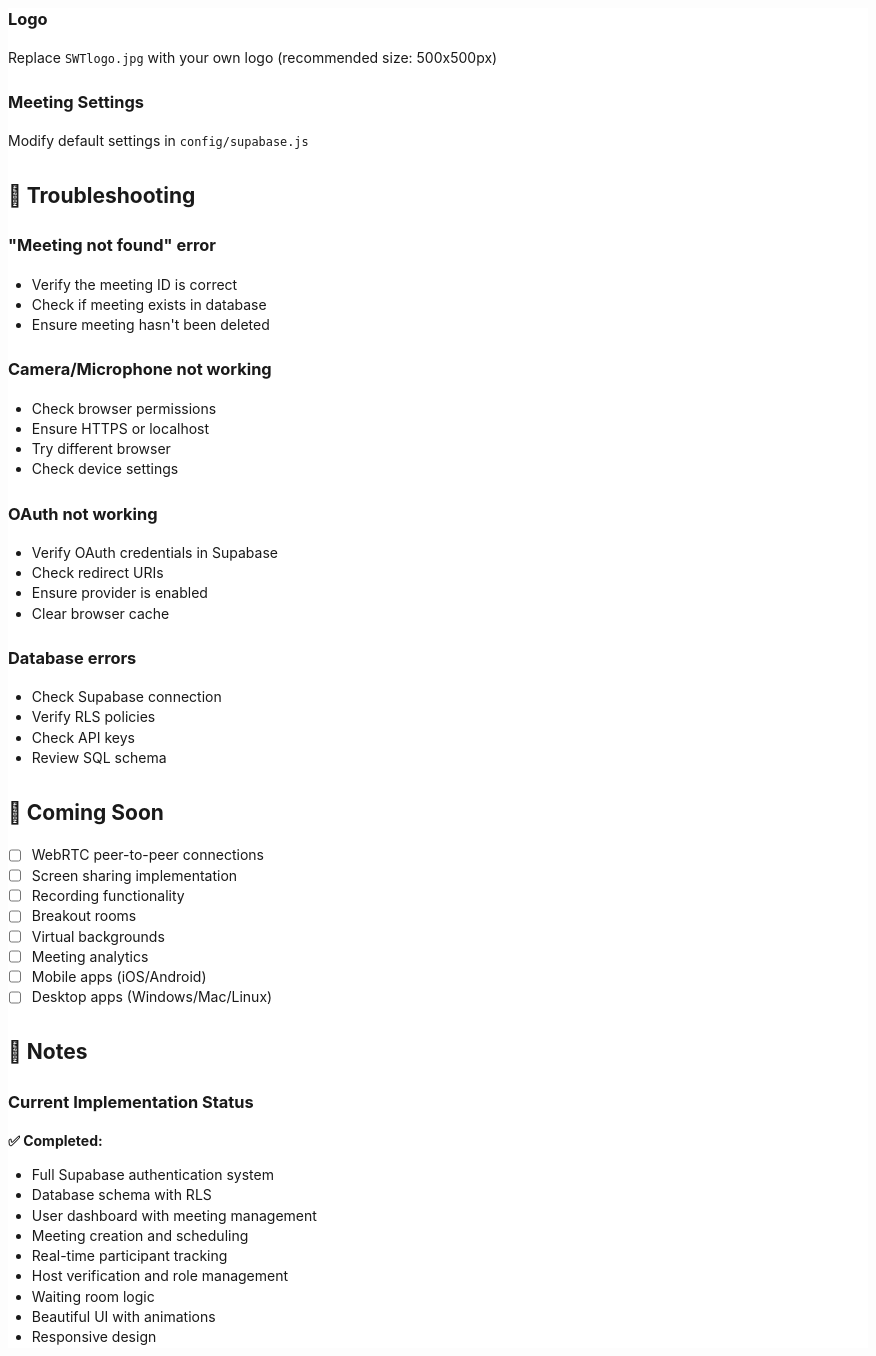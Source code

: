 ### Logo
Replace `SWTlogo.jpg` with your own logo (recommended size: 500x500px)

### Meeting Settings
Modify default settings in `config/supabase.js`

## 🐛 Troubleshooting

### "Meeting not found" error
- Verify the meeting ID is correct
- Check if meeting exists in database
- Ensure meeting hasn't been deleted

### Camera/Microphone not working
- Check browser permissions
- Ensure HTTPS or localhost
- Try different browser
- Check device settings

### OAuth not working
- Verify OAuth credentials in Supabase
- Check redirect URIs
- Ensure provider is enabled
- Clear browser cache

### Database errors
- Check Supabase connection
- Verify RLS policies
- Check API keys
- Review SQL schema

## 🚧 Coming Soon

- [ ] WebRTC peer-to-peer connections
- [ ] Screen sharing implementation
- [ ] Recording functionality
- [ ] Breakout rooms
- [ ] Virtual backgrounds
- [ ] Meeting analytics
- [ ] Mobile apps (iOS/Android)
- [ ] Desktop apps (Windows/Mac/Linux)

## 📝 Notes

### Current Implementation Status

**✅ Completed:**
- Full Supabase authentication system
- Database schema with RLS
- User dashboard with meeting management
- Meeting creation and scheduling
- Real-time participant tracking
- Host verification and role management
- Waiting room logic
- Beautiful UI with animations
- Responsive design
